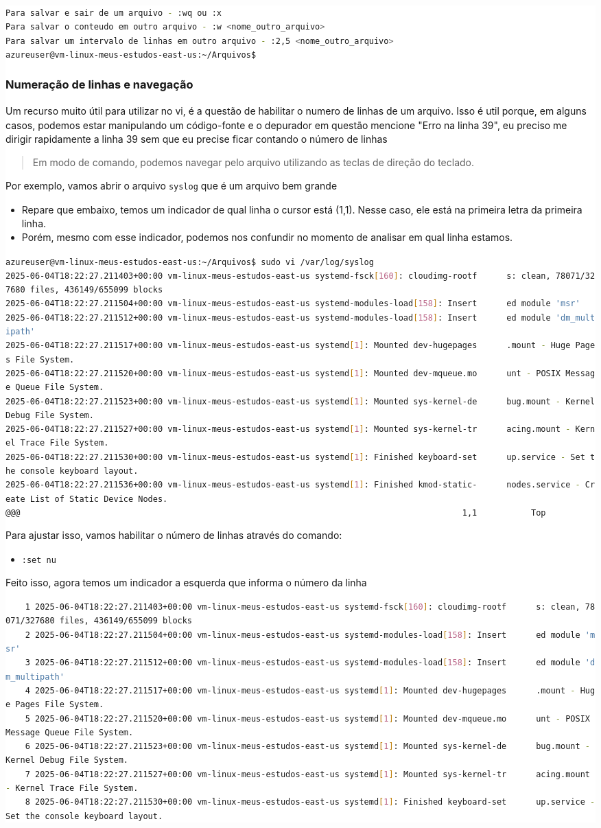 ```bash
Para salvar e sair de um arquivo - :wq ou :x
Para salvar o conteudo em outro arquivo - :w <nome_outro_arquivo>
Para salvar um intervalo de linhas em outro arquivo - :2,5 <nome_outro_arquivo>
azureuser@vm-linux-meus-estudos-east-us:~/Arquivos$
``` 

### Numeração de linhas e navegação
Um recurso muito útil para utilizar no vi, é a questão de habilitar o numero de linhas de um arquivo. Isso é util porque, em alguns casos, podemos estar manipulando um código-fonte e o depurador em questão mencione "Erro na linha 39", eu preciso me dirigir rapidamente a linha 39 sem que eu precise ficar contando o número de linhas

>Em modo de comando, podemos navegar pelo arquivo utilizando as teclas de direção do teclado. 

Por exemplo, vamos abrir o arquivo `syslog` que é um arquivo bem grande
- Repare que embaixo, temos um indicador de qual linha o cursor está (1,1). Nesse caso, ele está na primeira letra da primeira linha.
- Porém, mesmo com esse indicador, podemos nos confundir no momento de analisar em qual linha estamos.
```bash
azureuser@vm-linux-meus-estudos-east-us:~/Arquivos$ sudo vi /var/log/syslog
2025-06-04T18:22:27.211403+00:00 vm-linux-meus-estudos-east-us systemd-fsck[160]: cloudimg-rootf      s: clean, 78071/327680 files, 436149/655099 blocks
2025-06-04T18:22:27.211504+00:00 vm-linux-meus-estudos-east-us systemd-modules-load[158]: Insert      ed module 'msr'
2025-06-04T18:22:27.211512+00:00 vm-linux-meus-estudos-east-us systemd-modules-load[158]: Insert      ed module 'dm_multipath'
2025-06-04T18:22:27.211517+00:00 vm-linux-meus-estudos-east-us systemd[1]: Mounted dev-hugepages      .mount - Huge Pages File System.
2025-06-04T18:22:27.211520+00:00 vm-linux-meus-estudos-east-us systemd[1]: Mounted dev-mqueue.mo      unt - POSIX Message Queue File System.
2025-06-04T18:22:27.211523+00:00 vm-linux-meus-estudos-east-us systemd[1]: Mounted sys-kernel-de      bug.mount - Kernel Debug File System.
2025-06-04T18:22:27.211527+00:00 vm-linux-meus-estudos-east-us systemd[1]: Mounted sys-kernel-tr      acing.mount - Kernel Trace File System.
2025-06-04T18:22:27.211530+00:00 vm-linux-meus-estudos-east-us systemd[1]: Finished keyboard-set      up.service - Set the console keyboard layout.
2025-06-04T18:22:27.211536+00:00 vm-linux-meus-estudos-east-us systemd[1]: Finished kmod-static-      nodes.service - Create List of Static Device Nodes.
@@@                                                                                          1,1           Top
```

Para ajustar isso, vamos habilitar o número de linhas através do comando:
- `:set nu`

Feito isso, agora temos um indicador a esquerda que informa o número da linha
```bash
    1 2025-06-04T18:22:27.211403+00:00 vm-linux-meus-estudos-east-us systemd-fsck[160]: cloudimg-rootf      s: clean, 78071/327680 files, 436149/655099 blocks
    2 2025-06-04T18:22:27.211504+00:00 vm-linux-meus-estudos-east-us systemd-modules-load[158]: Insert      ed module 'msr'
    3 2025-06-04T18:22:27.211512+00:00 vm-linux-meus-estudos-east-us systemd-modules-load[158]: Insert      ed module 'dm_multipath'
    4 2025-06-04T18:22:27.211517+00:00 vm-linux-meus-estudos-east-us systemd[1]: Mounted dev-hugepages      .mount - Huge Pages File System.
    5 2025-06-04T18:22:27.211520+00:00 vm-linux-meus-estudos-east-us systemd[1]: Mounted dev-mqueue.mo      unt - POSIX Message Queue File System.
    6 2025-06-04T18:22:27.211523+00:00 vm-linux-meus-estudos-east-us systemd[1]: Mounted sys-kernel-de      bug.mount - Kernel Debug File System.
    7 2025-06-04T18:22:27.211527+00:00 vm-linux-meus-estudos-east-us systemd[1]: Mounted sys-kernel-tr      acing.mount - Kernel Trace File System.
    8 2025-06-04T18:22:27.211530+00:00 vm-linux-meus-estudos-east-us systemd[1]: Finished keyboard-set      up.service - Set the console keyboard layout.
```